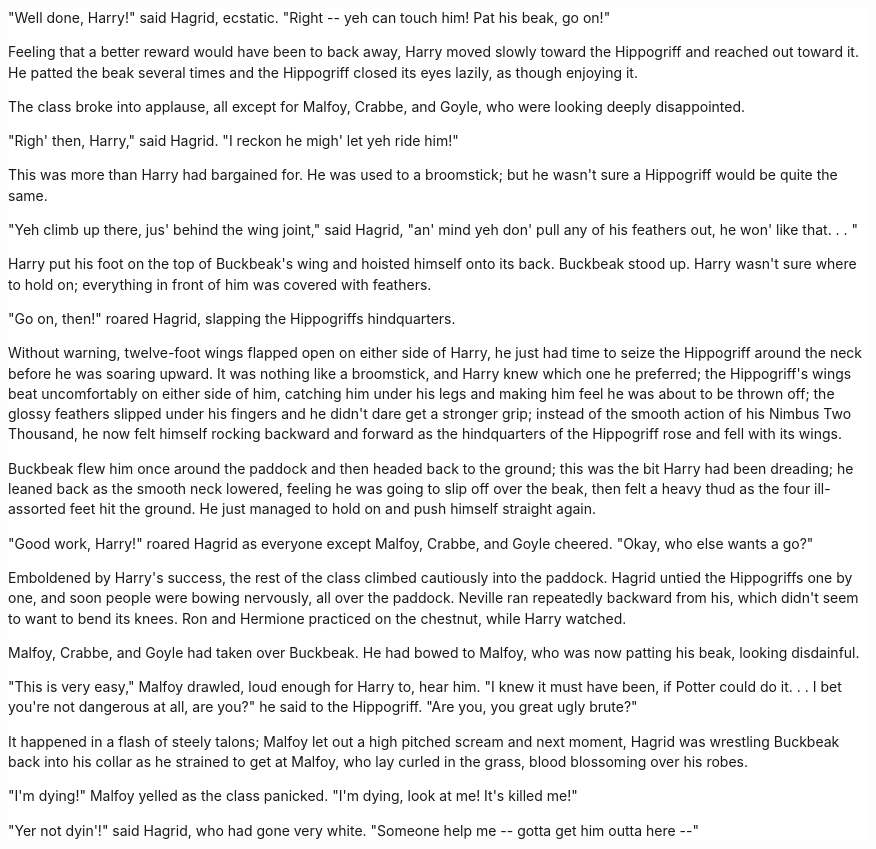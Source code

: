 "Well done, Harry!" said Hagrid, ecstatic. "Right -- yeh can touch him! Pat his beak, go on!"

Feeling that a better reward would have been to back away, Harry moved slowly toward the Hippogriff and reached out toward it. He patted the beak several times and the Hippogriff closed its eyes lazily, as though enjoying it. 

The class broke into applause, all except for Malfoy, Crabbe, and Goyle, who were looking deeply disappointed. 

"Righ' then, Harry," said Hagrid. "I reckon he migh' let yeh ride him!"

This was more than Harry had bargained for. He was used to a broomstick; but he wasn't sure a Hippogriff would be quite the same. 

"Yeh climb up there, jus' behind the wing joint," said Hagrid, "an' mind yeh don' pull any of his feathers out, he won' like that. . . "

Harry put his foot on the top of Buckbeak's wing and hoisted himself onto its back. Buckbeak stood up. Harry wasn't sure where to hold on; everything in front of him was covered with feathers. 

"Go on, then!" roared Hagrid, slapping the Hippogriffs hindquarters. 

Without warning, twelve-foot wings flapped open on either side of Harry, he just had time to seize the Hippogriff around the neck before he was soaring upward. It was nothing like a broomstick, and Harry knew which one he preferred; the Hippogriff's wings beat uncomfortably on either side of him, catching him under his legs and making him feel he was about to be thrown off; the glossy feathers slipped under his fingers and he didn't dare get a stronger grip; instead of the smooth action of his Nimbus Two Thousand, he now felt himself rocking backward and forward as the hindquarters of the Hippogriff rose and fell with its wings. 

Buckbeak flew him once around the paddock and then headed back to the ground; this was the bit Harry had been dreading; he leaned back as the smooth neck lowered, feeling he was going to slip off over the beak, then felt a heavy thud as the four ill-assorted feet hit the ground. He just managed to hold on and push himself straight again. 

"Good work, Harry!" roared Hagrid as everyone except Malfoy, Crabbe, and Goyle cheered. "Okay, who else wants a go?"

Emboldened by Harry's success, the rest of the class climbed cautiously into the paddock. Hagrid untied the Hippogriffs one by one, and soon people were bowing nervously, all over the paddock. Neville ran repeatedly backward from his, which didn't seem to want to bend its knees. Ron and Hermione practiced on the chestnut, while Harry watched. 

Malfoy, Crabbe, and Goyle had taken over Buckbeak. He had bowed to Malfoy, who was now patting his beak, looking disdainful. 

"This is very easy," Malfoy drawled, loud enough for Harry to, hear him. "I knew it must have been, if Potter could do it. . . I bet you're not dangerous at all, are you?" he said to the Hippogriff. "Are you, you great ugly brute?"

It happened in a flash of steely talons; Malfoy let out a high pitched scream and next moment, Hagrid was wrestling Buckbeak back into his collar as he strained to get at Malfoy, who lay curled in the grass, blood blossoming over his robes. 

"I'm dying!" Malfoy yelled as the class panicked. "I'm dying, look at me! It's killed me!"

"Yer not dyin'!" said Hagrid, who had gone very white. "Someone help me -- gotta get him outta here --"
